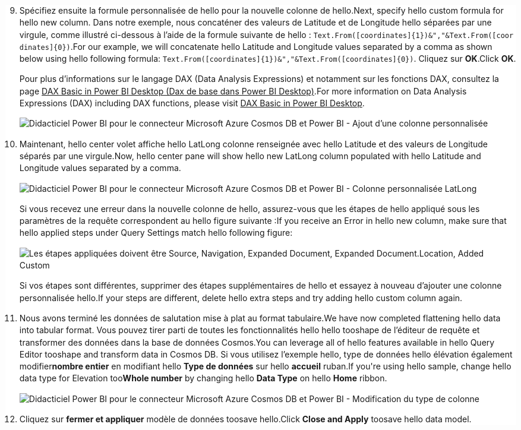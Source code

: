 9. <span data-ttu-id="1ad2c-198">Spécifiez ensuite la formule personnalisée de hello pour la nouvelle colonne de hello.</span><span class="sxs-lookup"><span data-stu-id="1ad2c-198">Next, specify hello custom formula for hello new column.</span></span>  <span data-ttu-id="1ad2c-199">Dans notre exemple, nous concaténer des valeurs de Latitude et de Longitude hello séparées par une virgule, comme illustré ci-dessous à l’aide de la formule suivante de hello : `Text.From([coordinates]{1})&","&Text.From([coordinates]{0})`.</span><span class="sxs-lookup"><span data-stu-id="1ad2c-199">For our example, we will concatenate hello Latitude and Longitude values separated by a comma as shown below using hello following formula: `Text.From([coordinates]{1})&","&Text.From([coordinates]{0})`.</span></span> <span data-ttu-id="1ad2c-200">Cliquez sur **OK**.</span><span class="sxs-lookup"><span data-stu-id="1ad2c-200">Click **OK**.</span></span>
   
    <span data-ttu-id="1ad2c-201">Pour plus d’informations sur le langage DAX (Data Analysis Expressions) et notamment sur les fonctions DAX, consultez la page [DAX Basic in Power BI Desktop (Dax de base dans Power BI Desktop)](https://support.powerbi.com/knowledgebase/articles/554619-dax-basics-in-power-bi-desktop).</span><span class="sxs-lookup"><span data-stu-id="1ad2c-201">For more information on Data Analysis Expressions (DAX) including DAX functions, please visit [DAX Basic in Power BI Desktop](https://support.powerbi.com/knowledgebase/articles/554619-dax-basics-in-power-bi-desktop).</span></span>
   
    ![Didacticiel Power BI pour le connecteur Microsoft Azure Cosmos DB et Power BI - Ajout d’une colonne personnalisée](./media/powerbi-visualize/power_bi_connector_pbicustomlatlong.png)
10. <span data-ttu-id="1ad2c-203">Maintenant, hello center volet affiche hello LatLong colonne renseignée avec hello Latitude et des valeurs de Longitude séparés par une virgule.</span><span class="sxs-lookup"><span data-stu-id="1ad2c-203">Now, hello center pane will show hello new LatLong column populated with hello Latitude and Longitude values separated by a comma.</span></span>
    
    ![Didacticiel Power BI pour le connecteur Microsoft Azure Cosmos DB et Power BI - Colonne personnalisée LatLong](./media/powerbi-visualize/power_bi_connector_pbicolumnlatlong.png)
    
    <span data-ttu-id="1ad2c-205">Si vous recevez une erreur dans la nouvelle colonne de hello, assurez-vous que les étapes de hello appliqué sous les paramètres de la requête correspondent au hello figure suivante :</span><span class="sxs-lookup"><span data-stu-id="1ad2c-205">If you receive an Error in hello new column, make sure that hello applied steps under Query Settings match hello following figure:</span></span>
    
    ![Les étapes appliquées doivent être Source, Navigation, Expanded Document, Expanded Document.Location, Added Custom](./media/powerbi-visualize/power-bi-applied-steps.png)
    
    <span data-ttu-id="1ad2c-207">Si vos étapes sont différentes, supprimer des étapes supplémentaires de hello et essayez à nouveau d’ajouter une colonne personnalisée hello.</span><span class="sxs-lookup"><span data-stu-id="1ad2c-207">If your steps are different, delete hello extra steps and try adding hello custom column again.</span></span> 
11. <span data-ttu-id="1ad2c-208">Nous avons terminé les données de salutation mise à plat au format tabulaire.</span><span class="sxs-lookup"><span data-stu-id="1ad2c-208">We have now completed flattening hello data into tabular format.</span></span>  <span data-ttu-id="1ad2c-209">Vous pouvez tirer parti de toutes les fonctionnalités hello hello tooshape de l’éditeur de requête et transformer des données dans la base de données Cosmos.</span><span class="sxs-lookup"><span data-stu-id="1ad2c-209">You can leverage all of hello features available in hello Query Editor tooshape and transform data in Cosmos DB.</span></span>  <span data-ttu-id="1ad2c-210">Si vous utilisez l’exemple hello, type de données hello élévation également modifier**nombre entier** en modifiant hello **Type de données** sur hello **accueil** ruban.</span><span class="sxs-lookup"><span data-stu-id="1ad2c-210">If you're using hello sample, change hello data type for Elevation too**Whole number** by changing hello **Data Type** on hello **Home** ribbon.</span></span>
    
    ![Didacticiel Power BI pour le connecteur Microsoft Azure Cosmos DB et Power BI - Modification du type de colonne](./media/powerbi-visualize/power_bi_connector_pbichangetype.png)
12. <span data-ttu-id="1ad2c-212">Cliquez sur **fermer et appliquer** modèle de données toosave hello.</span><span class="sxs-lookup"><span data-stu-id="1ad2c-212">Click **Close and Apply** toosave hello data model.</span></span>
    